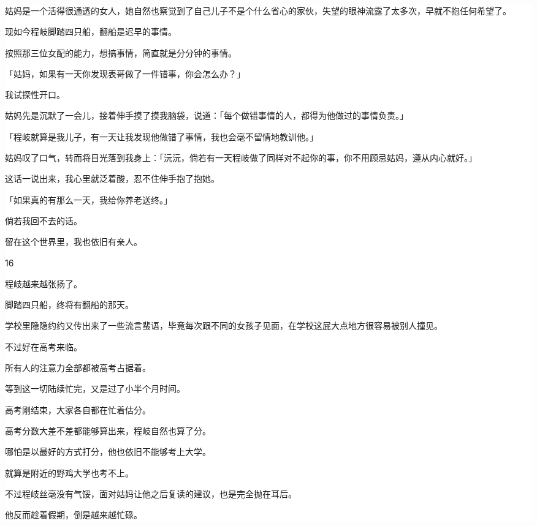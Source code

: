 姑妈是一个活得很通透的女人，她自然也察觉到了自己儿子不是个什么省心的家伙，失望的眼神流露了太多次，早就不抱任何希望了。


现如今程岐脚踏四只船，翻船是迟早的事情。


按照那三位女配的能力，想搞事情，简直就是分分钟的事情。


「姑妈，如果有一天你发现表哥做了一件错事，你会怎么办？」


我试探性开口。


姑妈先是沉默了一会儿，接着伸手摸了摸我脑袋，说道：「每个做错事情的人，都得为他做过的事情负责。」


「程岐就算是我儿子，有一天让我发现他做错了事情，我也会毫不留情地教训他。」


姑妈叹了口气，转而将目光落到我身上：「沅沅，倘若有一天程岐做了同样对不起你的事，你不用顾忌姑妈，遵从内心就好。」


这话一说出来，我心里就泛着酸，忍不住伸手抱了抱她。


「如果真的有那么一天，我给你养老送终。」


倘若我回不去的话。


留在这个世界里，我也依旧有亲人。


16


程岐越来越张扬了。


脚踏四只船，终将有翻船的那天。


学校里隐隐约约又传出来了一些流言蜚语，毕竟每次跟不同的女孩子见面，在学校这屁大点地方很容易被别人撞见。


不过好在高考来临。


所有人的注意力全部都被高考占据着。


等到这一切陆续忙完，又是过了小半个月时间。


高考刚结束，大家各自都在忙着估分。


高考分数大差不差都能够算出来，程岐自然也算了分。


哪怕是以最好的方式打分，他也依旧不能够考上大学。


就算是附近的野鸡大学也考不上。


不过程岐丝毫没有气馁，面对姑妈让他之后复读的建议，也是完全抛在耳后。


他反而趁着假期，倒是越来越忙碌。
